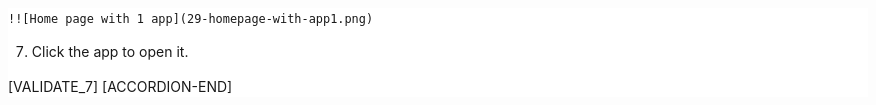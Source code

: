     !![Home page with 1 app](29-homepage-with-app1.png)

7. Click the app to open it.

[VALIDATE_7]
[ACCORDION-END]
